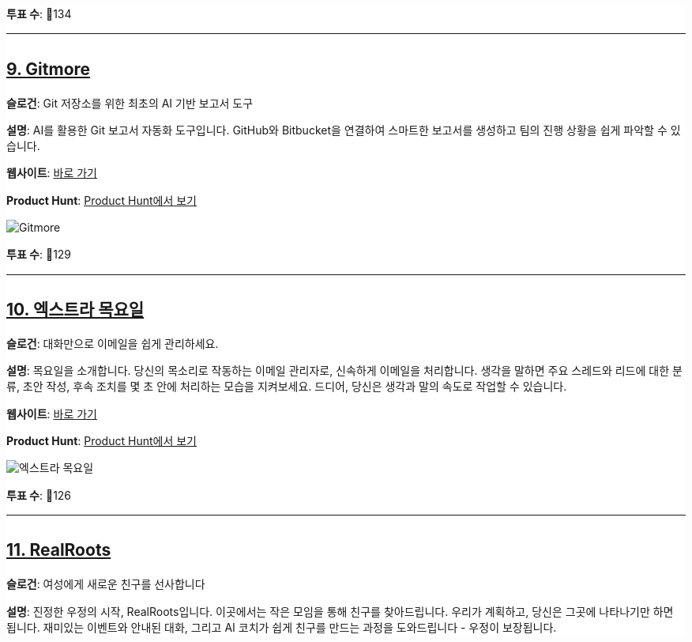 
**투표 수**: 🔺134

---
## [9. Gitmore](https://www.producthunt.com/products/gitmore?utm_campaign=producthunt-api&utm_medium=api-v2&utm_source=Application%3A+genexis+%28ID%3A+133272%29)

**슬로건**: Git 저장소를 위한 최초의 AI 기반 보고서 도구

**설명**: AI를 활용한 Git 보고서 자동화 도구입니다. GitHub와 Bitbucket을 연결하여 스마트한 보고서를 생성하고 팀의 진행 상황을 쉽게 파악할 수 있습니다.

**웹사이트**: [바로 가기](https://www.producthunt.com/r/IZ7WZ2SGM6W4KM?utm_campaign=producthunt-api&utm_medium=api-v2&utm_source=Application%3A+genexis+%28ID%3A+133272%29)

**Product Hunt**: [Product Hunt에서 보기](https://www.producthunt.com/products/gitmore?utm_campaign=producthunt-api&utm_medium=api-v2&utm_source=Application%3A+genexis+%28ID%3A+133272%29)

![Gitmore]()

**투표 수**: 🔺129

---
## [10. 엑스트라 목요일](https://www.producthunt.com/products/extra-thursday?utm_campaign=producthunt-api&utm_medium=api-v2&utm_source=Application%3A+genexis+%28ID%3A+133272%29)

**슬로건**: 대화만으로 이메일을 쉽게 관리하세요.

**설명**: 목요일을 소개합니다. 당신의 목소리로 작동하는 이메일 관리자로, 신속하게 이메일을 처리합니다. 생각을 말하면 주요 스레드와 리드에 대한 분류, 초안 작성, 후속 조치를 몇 초 안에 처리하는 모습을 지켜보세요. 드디어, 당신은 생각과 말의 속도로 작업할 수 있습니다.

**웹사이트**: [바로 가기](https://www.producthunt.com/r/OG4DMJBYQTHMCV?utm_campaign=producthunt-api&utm_medium=api-v2&utm_source=Application%3A+genexis+%28ID%3A+133272%29)

**Product Hunt**: [Product Hunt에서 보기](https://www.producthunt.com/products/extra-thursday?utm_campaign=producthunt-api&utm_medium=api-v2&utm_source=Application%3A+genexis+%28ID%3A+133272%29)


![엑스트라 목요일]()


**투표 수**: 🔺126

---
## [11. RealRoots](https://www.producthunt.com/products/realroots-the-mobile-friendship-app?utm_campaign=producthunt-api&utm_medium=api-v2&utm_source=Application%3A+genexis+%28ID%3A+133272%29)

**슬로건**: 여성에게 새로운 친구를 선사합니다

**설명**: 진정한 우정의 시작, RealRoots입니다. 이곳에서는 작은 모임을 통해 친구를 찾아드립니다. 우리가 계획하고, 당신은 그곳에 나타나기만 하면 됩니다. 재미있는 이벤트와 안내된 대화, 그리고 AI 코치가 쉽게 친구를 만드는 과정을 도와드립니다 - 우정이 보장됩니다.
